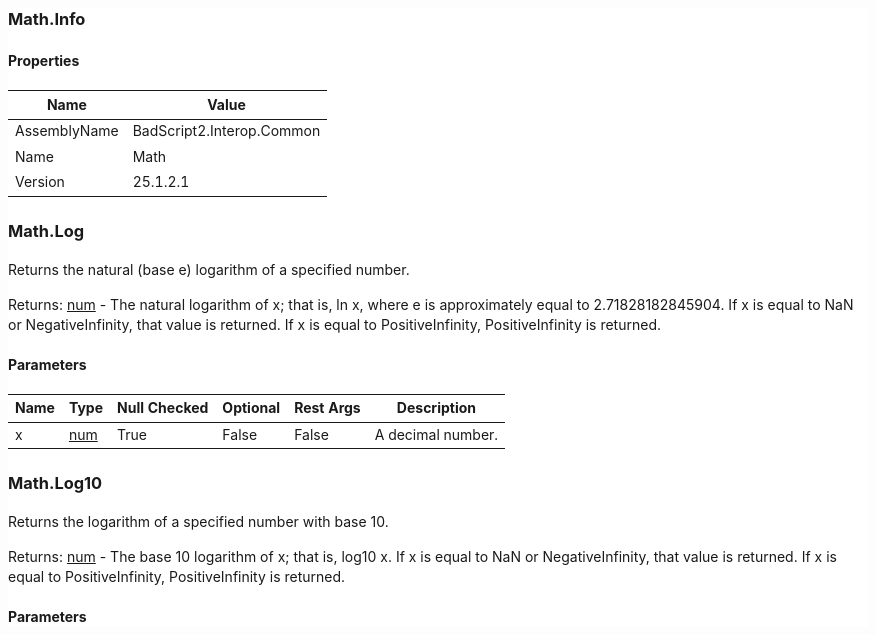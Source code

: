 







### Math.Info




#### Properties

| Name | Value |
| --- | --- |
| AssemblyName |  BadScript2.Interop.Common  |
| Name |  Math  |
| Version |  25.1.2.1  |













### Math.Log

Returns the natural (base e) logarithm of a specified number.

Returns: [num](#num) - The natural logarithm of x; that is, ln x, where e is approximately equal to 2.71828182845904. If x is equal to NaN or NegativeInfinity, that value is returned. If x is equal to PositiveInfinity, PositiveInfinity is returned.


#### Parameters

| Name | Type | Null Checked | Optional | Rest Args | Description |
| --- | --- | --- | --- | --- | --- |
| x | [num](#num) | True | False | False | A decimal number. |









### Math.Log10

Returns the logarithm of a specified number with base 10.

Returns: [num](#num) - The base 10 logarithm of x; that is, log10 x. If x is equal to NaN or NegativeInfinity, that value is returned. If x is equal to PositiveInfinity, PositiveInfinity is returned.


#### Parameters

